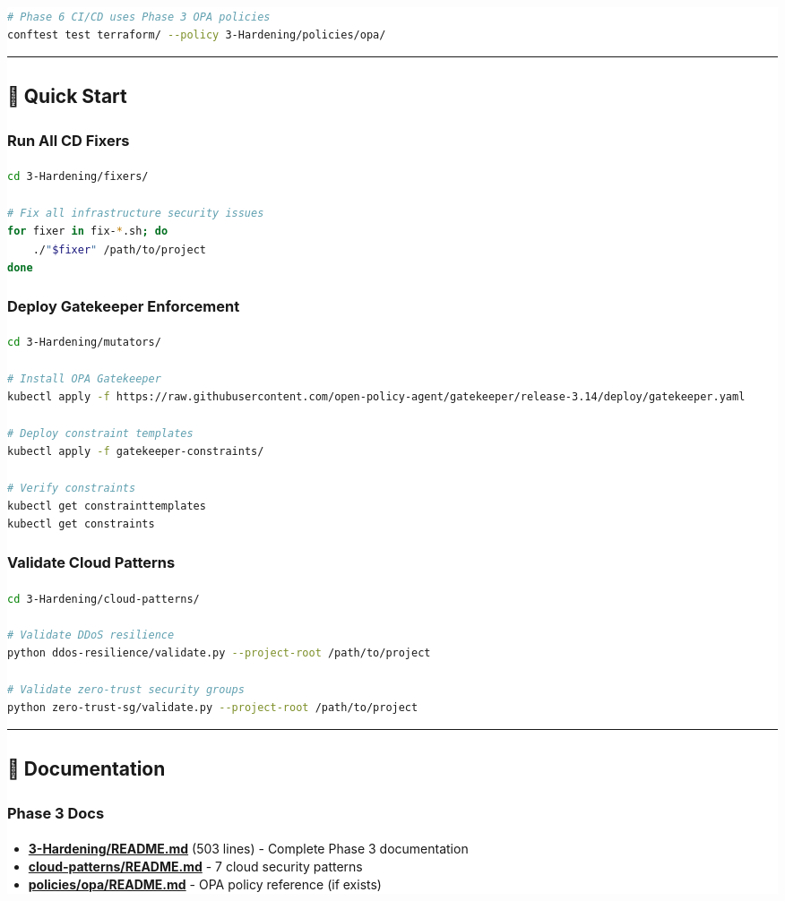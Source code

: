 ```bash
# Phase 6 CI/CD uses Phase 3 OPA policies
conftest test terraform/ --policy 3-Hardening/policies/opa/
```

---

## 🚀 Quick Start

### Run All CD Fixers
```bash
cd 3-Hardening/fixers/

# Fix all infrastructure security issues
for fixer in fix-*.sh; do
    ./"$fixer" /path/to/project
done
```

### Deploy Gatekeeper Enforcement
```bash
cd 3-Hardening/mutators/

# Install OPA Gatekeeper
kubectl apply -f https://raw.githubusercontent.com/open-policy-agent/gatekeeper/release-3.14/deploy/gatekeeper.yaml

# Deploy constraint templates
kubectl apply -f gatekeeper-constraints/

# Verify constraints
kubectl get constrainttemplates
kubectl get constraints
```

### Validate Cloud Patterns
```bash
cd 3-Hardening/cloud-patterns/

# Validate DDoS resilience
python ddos-resilience/validate.py --project-root /path/to/project

# Validate zero-trust security groups
python zero-trust-sg/validate.py --project-root /path/to/project
```

---

## 📖 Documentation

### Phase 3 Docs
- **[3-Hardening/README.md](README.md)** (503 lines) - Complete Phase 3 documentation
- **[cloud-patterns/README.md](cloud-patterns/README.md)** - 7 cloud security patterns
- **[policies/opa/README.md](policies/opa/README.md)** - OPA policy reference (if exists)
